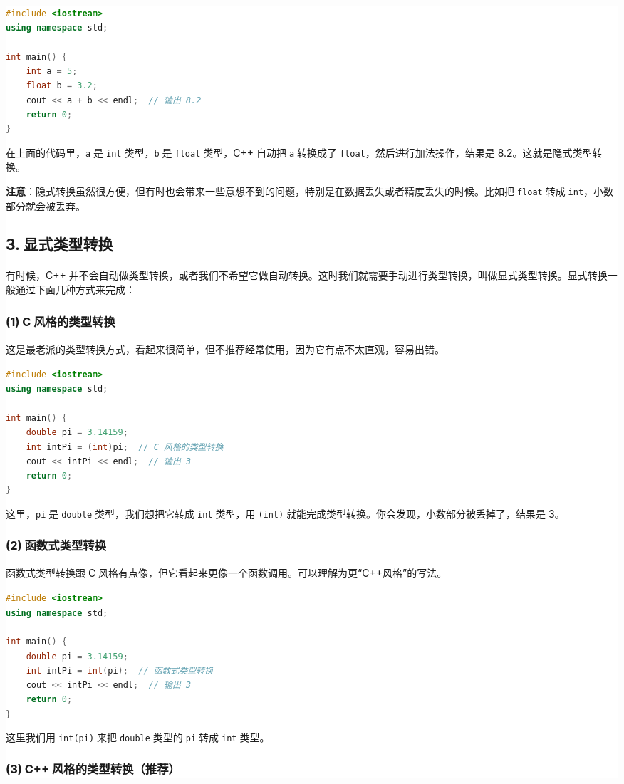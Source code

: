 ```c++
#include <iostream>
using namespace std;

int main() {
    int a = 5;
    float b = 3.2;
    cout << a + b << endl;  // 输出 8.2
    return 0;
}
```

在上面的代码里，`a` 是 `int` 类型，`b` 是 `float` 类型，C++ 自动把 `a` 转换成了 `float`，然后进行加法操作，结果是 8.2。这就是隐式类型转换。

**注意**：隐式转换虽然很方便，但有时也会带来一些意想不到的问题，特别是在数据丢失或者精度丢失的时候。比如把 `float` 转成 `int`，小数部分就会被丢弃。

## 3. 显式类型转换
有时候，C++ 并不会自动做类型转换，或者我们不希望它做自动转换。这时我们就需要手动进行类型转换，叫做显式类型转换。显式转换一般通过下面几种方式来完成：

### (1) C 风格的类型转换
这是最老派的类型转换方式，看起来很简单，但不推荐经常使用，因为它有点不太直观，容易出错。

```c++
#include <iostream>
using namespace std;

int main() {
    double pi = 3.14159;
    int intPi = (int)pi;  // C 风格的类型转换
    cout << intPi << endl;  // 输出 3
    return 0;
}
```

这里，`pi` 是 `double` 类型，我们想把它转成 `int` 类型，用 `(int)` 就能完成类型转换。你会发现，小数部分被丢掉了，结果是 3。

### (2) 函数式类型转换
函数式类型转换跟 C 风格有点像，但它看起来更像一个函数调用。可以理解为更“C++风格”的写法。

```c++
#include <iostream>
using namespace std;

int main() {
    double pi = 3.14159;
    int intPi = int(pi);  // 函数式类型转换
    cout << intPi << endl;  // 输出 3
    return 0;
}
```

这里我们用 `int(pi)` 来把 `double` 类型的 `pi` 转成 `int` 类型。

### (3) C++ 风格的类型转换（推荐）
